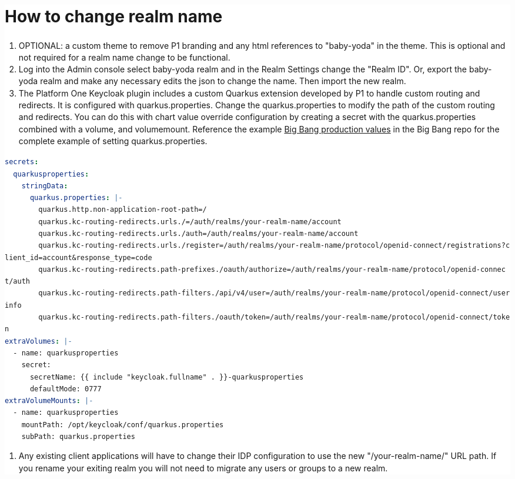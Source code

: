 
# How to change realm name
1. OPTIONAL: a custom theme to remove P1 branding and any html references to "baby-yoda" in the theme. This is optional and not required for a realm name change to be functional.
1. Log into the Admin console select baby-yoda realm and in the Realm Settings change the "Realm ID". Or, export the baby-yoda realm and make any necessary edits the json to change the name. Then import the new realm.
1. The Platform One Keycloak plugin includes a custom Quarkus extension developed by P1 to handle custom routing and redirects. It is configured with quarkus.properties. Change the quarkus.properties to modify the path of the custom routing and redirects. You can do this with chart value override configuration by creating a secret with the quarkus.properties combined with a volume, and volumemount. Reference the example [Big Bang production values](https://repo1.dso.mil/big-bang/bigbang/-/blob/master/docs/assets/configs/example/keycloak-prod-values.yaml) in the Big Bang repo for the complete example of setting quarkus.properties.
```yaml
secrets:
  quarkusproperties:
    stringData:
      quarkus.properties: |-
        quarkus.http.non-application-root-path=/
        quarkus.kc-routing-redirects.urls./=/auth/realms/your-realm-name/account
        quarkus.kc-routing-redirects.urls./auth=/auth/realms/your-realm-name/account
        quarkus.kc-routing-redirects.urls./register=/auth/realms/your-realm-name/protocol/openid-connect/registrations?client_id=account&response_type=code
        quarkus.kc-routing-redirects.path-prefixes./oauth/authorize=/auth/realms/your-realm-name/protocol/openid-connect/auth
        quarkus.kc-routing-redirects.path-filters./api/v4/user=/auth/realms/your-realm-name/protocol/openid-connect/userinfo
        quarkus.kc-routing-redirects.path-filters./oauth/token=/auth/realms/your-realm-name/protocol/openid-connect/token
extraVolumes: |-
  - name: quarkusproperties
    secret:
      secretName: {{ include "keycloak.fullname" . }}-quarkusproperties
      defaultMode: 0777
extraVolumeMounts: |-
  - name: quarkusproperties
    mountPath: /opt/keycloak/conf/quarkus.properties
    subPath: quarkus.properties
```
1. Any existing client applications will have to change their IDP configuration to use the new "/your-realm-name/" URL path. If you rename your exiting realm you will not need to migrate any users or groups to a new realm.
